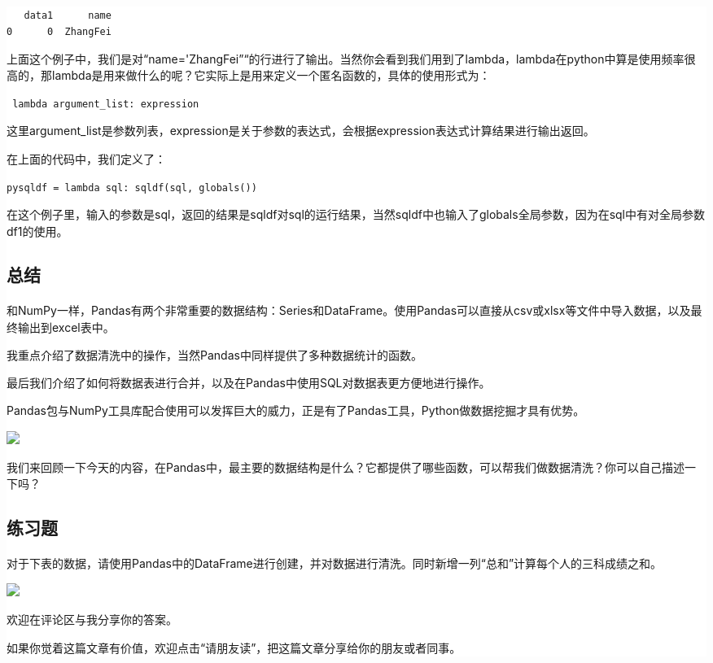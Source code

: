 ```
   data1      name
0      0  ZhangFei

```

上面这个例子中，我们是对“name='ZhangFei”“的行进行了输出。当然你会看到我们用到了lambda，lambda在python中算是使用频率很高的，那lambda是用来做什么的呢？它实际上是用来定义一个匿名函数的，具体的使用形式为：

```
 lambda argument_list: expression

```

这里argument\_list是参数列表，expression是关于参数的表达式，会根据expression表达式计算结果进行输出返回。

在上面的代码中，我们定义了：

```
pysqldf = lambda sql: sqldf(sql, globals())

```

在这个例子里，输入的参数是sql，返回的结果是sqldf对sql的运行结果，当然sqldf中也输入了globals全局参数，因为在sql中有对全局参数df1的使用。

## 总结

和NumPy一样，Pandas有两个非常重要的数据结构：Series和DataFrame。使用Pandas可以直接从csv或xlsx等文件中导入数据，以及最终输出到excel表中。

我重点介绍了数据清洗中的操作，当然Pandas中同样提供了多种数据统计的函数。

最后我们介绍了如何将数据表进行合并，以及在Pandas中使用SQL对数据表更方便地进行操作。

Pandas包与NumPy工具库配合使用可以发挥巨大的威力，正是有了Pandas工具，Python做数据挖掘才具有优势。

![](https://static001.geekbang.org/resource/image/74/cd/74884960677548b08acdc919c13460cd.jpg?wh=3200*1800)

我们来回顾一下今天的内容，在Pandas中，最主要的数据结构是什么？它都提供了哪些函数，可以帮我们做数据清洗？你可以自己描述一下吗？

## 练习题

对于下表的数据，请使用Pandas中的DataFrame进行创建，并对数据进行清洗。同时新增一列“总和”计算每个人的三科成绩之和。

![](https://static001.geekbang.org/resource/image/25/80/25b34b3f6227a945500074e05ea49e80.png?wh=423*241)

欢迎在评论区与我分享你的答案。

如果你觉着这篇文章有价值，欢迎点击“请朋友读”，把这篇文章分享给你的朋友或者同事。